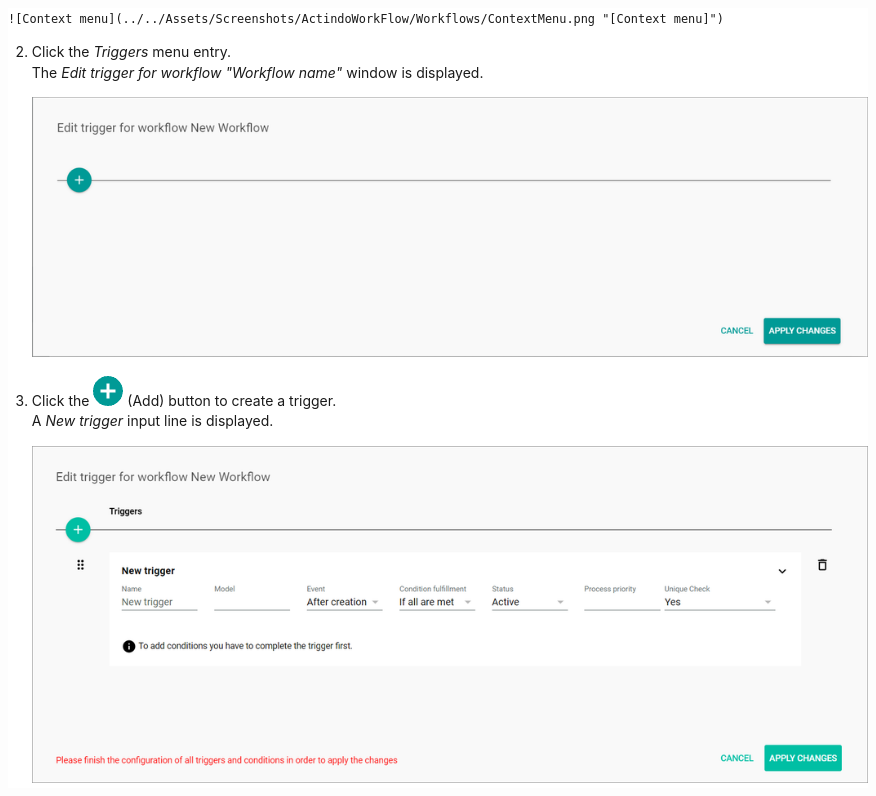     ![Context menu](../../Assets/Screenshots/ActindoWorkFlow/Workflows/ContextMenu.png "[Context menu]")

2. Click the *Triggers* menu entry.  
    The *Edit trigger for workflow "Workflow name"* window is displayed.

    ![Edit trigger](../../Assets/Screenshots/ActindoWorkFlow/Workflows/EditTrigger.png "[Edit trigger]")

3. Click the ![Add](../../Assets/Icons/Plus04.png "[Add]") (Add) button to create a trigger.  
    A *New trigger* input line is displayed.

    ![New trigger](../../Assets/Screenshots/ActindoWorkFlow/Workflows/EditTriggerNewTrigger.png "[New trigger]")
